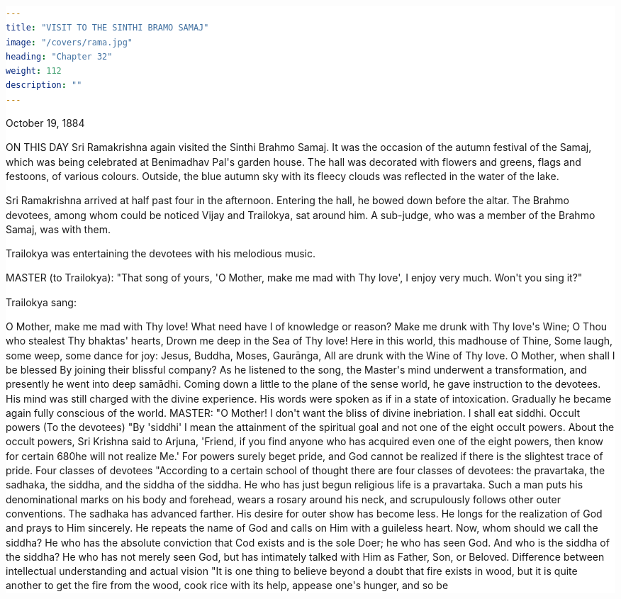 ```yaml
---
title: "VISIT TO THE SINTHI BRAMO SAMAJ"
image: "/covers/rama.jpg"
heading: "Chapter 32"
weight: 112
description: ""
---
```




October 19, 1884

ON THIS DAY Sri Ramakrishna again visited the Sinthi Brahmo Samaj. It was the occasion of the autumn festival of the Samaj, which was being celebrated at Benimadhav
Pal's garden house. The hall was decorated with flowers and greens, flags and festoons, of various colours. Outside, the blue autumn sky with its fleecy clouds was reflected in the water of the lake.

Sri Ramakrishna arrived at half past four in the afternoon. Entering the hall, he bowed down before the altar. The Brahmo devotees, among whom could be noticed Vijay and
Trailokya, sat around him. A sub-judge, who was a member of the Brahmo Samaj, was with them.

Trailokya was entertaining the devotees with his melodious music.

MASTER (to Trailokya): "That song of yours, 'O Mother, make me mad with Thy love', I enjoy very much. Won't you sing it?"

Trailokya sang:

O Mother, make me mad with Thy love!
What need have I of knowledge or reason?
Make me drunk with Thy love's Wine;
O Thou who stealest Thy bhaktas' hearts,
Drown me deep in the Sea of Thy love!
Here in this world, this madhouse of Thine,
Some laugh, some weep, some dance for joy:
Jesus, Buddha, Moses, Gaurānga,
All are drunk with the Wine of Thy love.
O Mother, when shall I be blessed
By joining their blissful company?
As he listened to the song, the Master's mind underwent a transformation, and presently
he went into deep samādhi. Coming down a little to the plane of the sense world, he
gave instruction to the devotees. His mind was still charged with the divine experience.
His words were spoken as if in a state of intoxication. Gradually he became again fully
conscious of the world.
MASTER: "O Mother! I don't want the bliss of divine inebriation. I shall eat siddhi.
Occult powers
(To the devotees) "By 'siddhi' I mean the attainment of the spiritual goal and not one of
the eight occult powers. About the occult powers, Sri Krishna said to Arjuna, 'Friend, if
you find anyone who has acquired even one of the eight powers, then know for certain
680he will not realize Me.' For powers surely beget pride, and God cannot be realized if
there is the slightest trace of pride.
Four classes of devotees
"According to a certain school of thought there are four classes of devotees: the
pravartaka, the sadhaka, the siddha, and the siddha of the siddha. He who has just
begun religious life is a pravartaka. Such a man puts his denominational marks on his
body and forehead, wears a rosary around his neck, and scrupulously follows other outer
conventions. The sadhaka has advanced farther. His desire for outer show has become
less. He longs for the realization of God and prays to Him sincerely. He repeats the name
of God and calls on Him with a guileless heart. Now, whom should we call the siddha? He
who has the absolute conviction that Cod exists and is the sole Doer; he who has seen
God. And who is the siddha of the siddha? He who has not merely seen God, but has
intimately talked with Him as Father, Son, or Beloved.
Difference between intellectual understanding and actual vision
"It is one thing to believe beyond a doubt that fire exists in wood, but it is quite another
to get the fire from the wood, cook rice with its help, appease one's hunger, and so be
